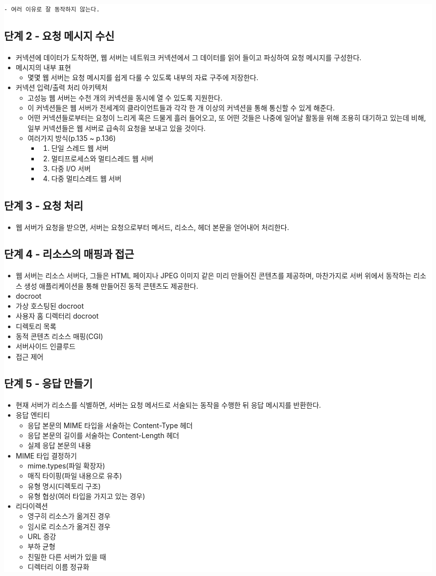     - 여러 이유로 잘 동작하지 않는다.
 
## 단계 2 - 요청 메시지 수신
- 커넥션에 데이터가 도착하면, 웹 서버는 네트워크 커넥션에서 그 데이터를 읽어 들이고 파싱하여 요청 메시지를 구성한다.
- 메시지의 내부 표현
    - 몇몇 웹 서버는 요청 메시지를 쉽게 다룰 수 있도록 내부의 자료 구주에 저장한다.
- 커넥션 입력/출력 처리 아키텍처
    - 고성능 웹 서버는 수천 개의 커넥션을 동시에 열 수 있도록 지원한다.
    - 이 커넥션들은 웹 서버가 전세계의 클라이언트들과 각각 한 개 이상의 커넥션을 통해 통신할 수 있게 해준다.
    - 어떤 커넥션들로부터는 요청이 느리게 혹은 드물게 흘러 들어오고, 또 어떤 것들은 나중에 일어날 활동을 위해 조용히 대기하고 있는데 비해, 일부 커넥션들은 웹 서버로 급속히 요청을 보내고 있을 것이다.
    - 여러가지 방식(p.135 ~ p.136)
        - 1. 단일 스레드 웹 서버
        - 2. 멀티프로세스와 멀티스레드 웹 서버
        - 3. 다중 I/O 서버
        - 4. 다중 멀티스레드 웹 서버

## 단계 3 - 요청 처리
- 웹 서버가 요청을 받으면, 서버는 요청으로부터 메서드, 리소스, 헤더 본문을 얻어내어 처리한다.

## 단계 4 - 리소스의 매핑과 접근
- 웹 서버는 리소스 서버다, 그들은 HTML 페이지나 JPEG 이미지 같은 미리 만들어진 콘텐츠를 제공하며, 마찬가지로 서버 위에서 동작하는 리소스 생성 애플리케이션을 통해 만들어진 동적 콘텐츠도 제공한다.
- docroot
- 가상 호스팅된 docroot
- 사용자 홈 디렉터리 docroot
- 디렉토리 목록
- 동적 콘텐츠 리소스 매핑(CGI)
- 서버사이드 인클루드
- 접근 제어

## 단계 5 - 응답 만들기
- 현재 서버가 리소스를 식별하면, 서버는 요청 메서드로 서술되는 동작을 수행한 뒤 응답 메시지를 반환한다.
- 응답 엔티티
    - 응답 본문의 MIME 타입을 서술하는 Content-Type 헤더
    - 응답 본문의 길이를 서술하는 Content-Length 헤더
    - 실제 응답 본문의 내용
- MIME 타입 결정하기
    - mime.types(파일 확장자)
    - 매직 타이핑(파일 내용으로 유추)
    - 유형 명시(디렉토리 구조)
    - 유형 협상(여러 타입을 가지고 있는 경우)
- 리다이렉션
    - 영구히 리소스가 옮겨진 경우
    - 임시로 리소스가 옮겨진 경우
    - URL 증강
    - 부하 균형
    - 친밀한 다른 서버가 있을 때
    - 디렉터리 이름 정규화
